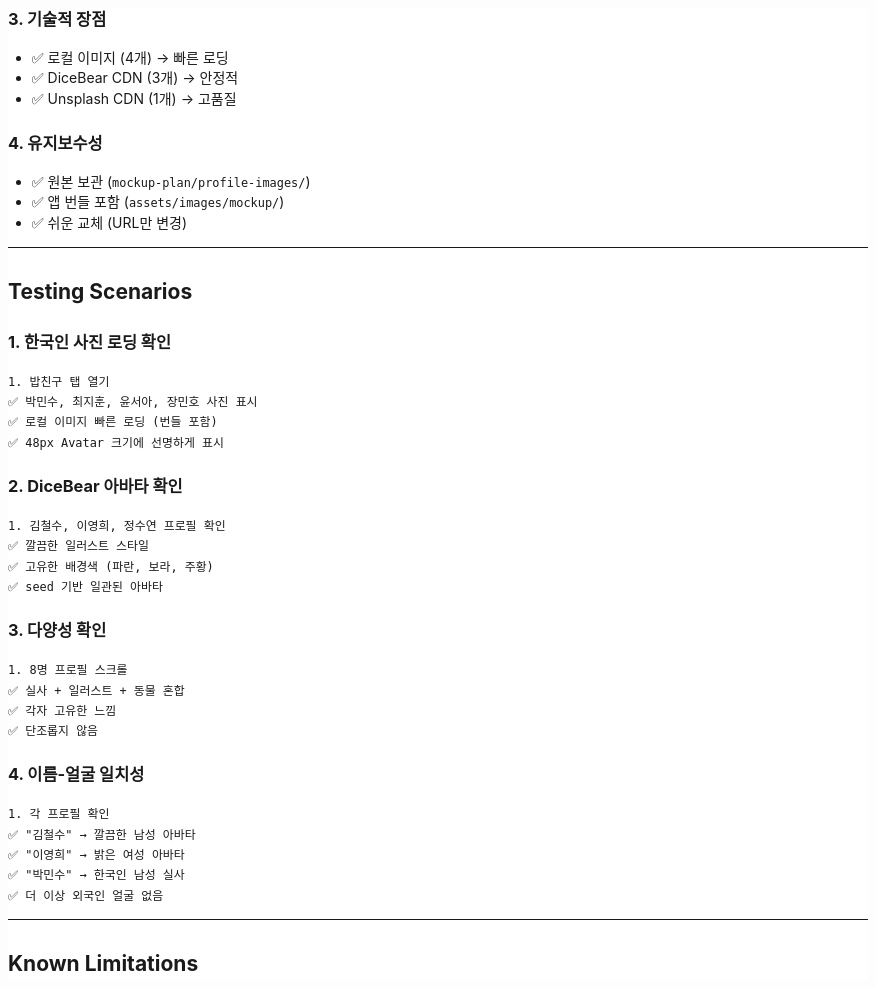 ### 3. 기술적 장점
- ✅ 로컬 이미지 (4개) → 빠른 로딩
- ✅ DiceBear CDN (3개) → 안정적
- ✅ Unsplash CDN (1개) → 고품질

### 4. 유지보수성
- ✅ 원본 보관 (`mockup-plan/profile-images/`)
- ✅ 앱 번들 포함 (`assets/images/mockup/`)
- ✅ 쉬운 교체 (URL만 변경)

---

## Testing Scenarios

### 1. 한국인 사진 로딩 확인
```
1. 밥친구 탭 열기
✅ 박민수, 최지훈, 윤서아, 장민호 사진 표시
✅ 로컬 이미지 빠른 로딩 (번들 포함)
✅ 48px Avatar 크기에 선명하게 표시
```

### 2. DiceBear 아바타 확인
```
1. 김철수, 이영희, 정수연 프로필 확인
✅ 깔끔한 일러스트 스타일
✅ 고유한 배경색 (파란, 보라, 주황)
✅ seed 기반 일관된 아바타
```

### 3. 다양성 확인
```
1. 8명 프로필 스크롤
✅ 실사 + 일러스트 + 동물 혼합
✅ 각자 고유한 느낌
✅ 단조롭지 않음
```

### 4. 이름-얼굴 일치성
```
1. 각 프로필 확인
✅ "김철수" → 깔끔한 남성 아바타
✅ "이영희" → 밝은 여성 아바타
✅ "박민수" → 한국인 남성 실사
✅ 더 이상 외국인 얼굴 없음
```

---

## Known Limitations
